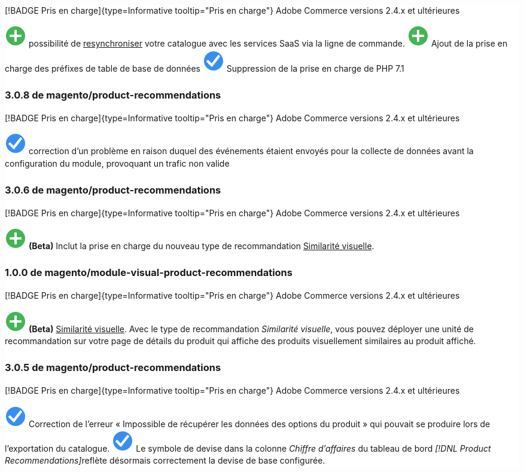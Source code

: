 [!BADGE Pris en charge]{type=Informative tooltip="Pris en charge"} Adobe Commerce versions 2.4.x et ultérieures

![Nouveau](../assets/new.svg) possibilité de [resynchroniser](https://experienceleague.adobe.com/fr/docs/commerce/user-guides/data-services/catalog-sync) votre catalogue avec les services SaaS via la ligne de commande.
![Nouveau](../assets/new.svg) Ajout de la prise en charge des préfixes de table de base de données
![Correctif](../assets/fix.svg) Suppression de la prise en charge de PHP 7.1

### 3.0.8 de magento/product-recommendations

[!BADGE Pris en charge]{type=Informative tooltip="Pris en charge"} Adobe Commerce versions 2.4.x et ultérieures

![Correctif](../assets/fix.svg) correction d’un problème en raison duquel des événements étaient envoyés pour la collecte de données avant la configuration du module, provoquant un trafic non valide

### 3.0.6 de magento/product-recommendations

[!BADGE Pris en charge]{type=Informative tooltip="Pris en charge"} Adobe Commerce versions 2.4.x et ultérieures

![Nouveau](../assets/new.svg) **(Beta)** Inclut la prise en charge du nouveau type de recommandation [Similarité visuelle](type.md#visualsim).

### 1.0.0 de magento/module-visual-product-recommendations

[!BADGE Pris en charge]{type=Informative tooltip="Pris en charge"} Adobe Commerce versions 2.4.x et ultérieures

![Nouveau](../assets/new.svg) **(Beta)** [Similarité visuelle](type.md#visualsim). Avec le type de recommandation _Similarité visuelle_, vous pouvez déployer une unité de recommandation sur votre page de détails du produit qui affiche des produits visuellement similaires au produit affiché.

### 3.0.5 de magento/product-recommendations

[!BADGE Pris en charge]{type=Informative tooltip="Pris en charge"} Adobe Commerce versions 2.4.x et ultérieures

![Correctif](../assets/fix.svg) Correction de l’erreur « Impossible de récupérer les données des options du produit » qui pouvait se produire lors de l’exportation du catalogue.
![Correctif](../assets/fix.svg) Le symbole de devise dans la colonne _Chiffre d’affaires_ du tableau de bord _[!DNL Product Recommendations]_&#x200B;reflète désormais correctement la devise de base configurée.
